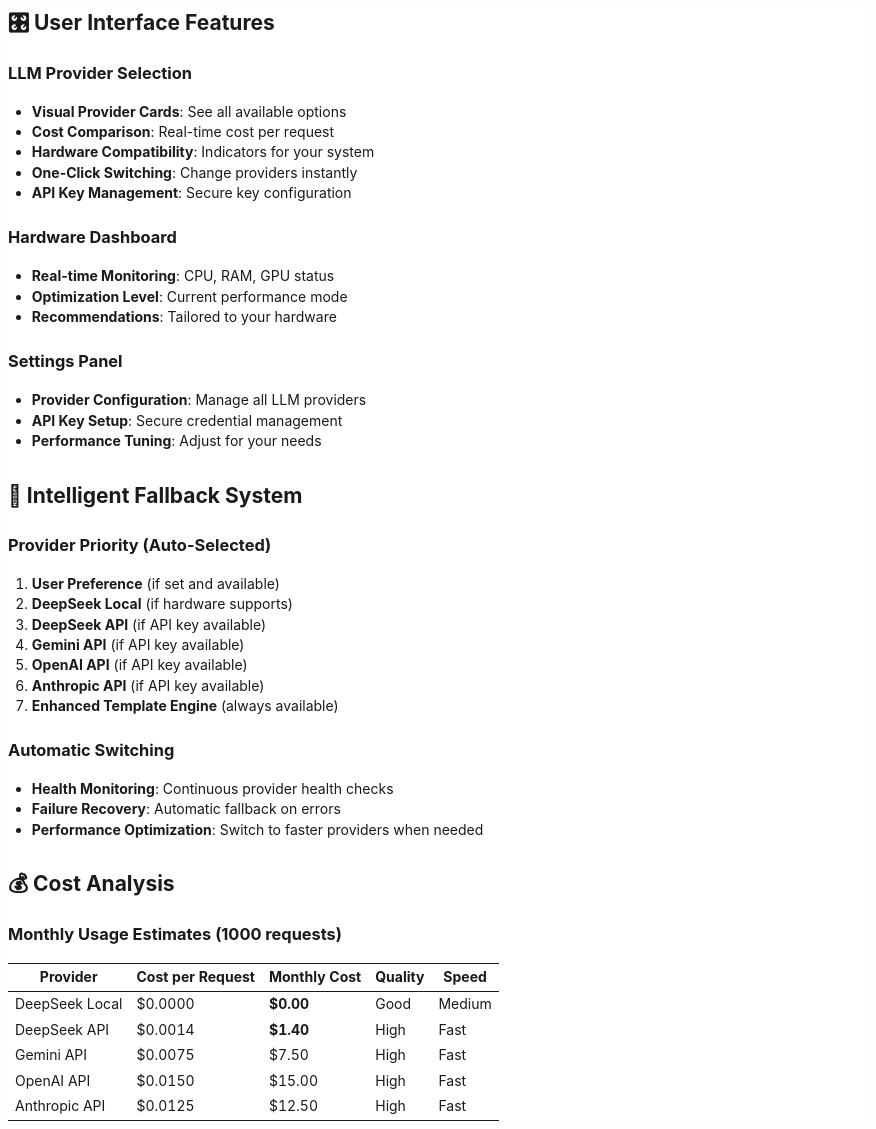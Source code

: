 ## 🎛️ User Interface Features

### LLM Provider Selection
- **Visual Provider Cards**: See all available options
- **Cost Comparison**: Real-time cost per request
- **Hardware Compatibility**: Indicators for your system
- **One-Click Switching**: Change providers instantly
- **API Key Management**: Secure key configuration

### Hardware Dashboard
- **Real-time Monitoring**: CPU, RAM, GPU status
- **Optimization Level**: Current performance mode
- **Recommendations**: Tailored to your hardware

### Settings Panel
- **Provider Configuration**: Manage all LLM providers
- **API Key Setup**: Secure credential management
- **Performance Tuning**: Adjust for your needs

## 🔄 Intelligent Fallback System

### Provider Priority (Auto-Selected)
1. **User Preference** (if set and available)
2. **DeepSeek Local** (if hardware supports)
3. **DeepSeek API** (if API key available)
4. **Gemini API** (if API key available)
5. **OpenAI API** (if API key available)
6. **Anthropic API** (if API key available)
7. **Enhanced Template Engine** (always available)

### Automatic Switching
- **Health Monitoring**: Continuous provider health checks
- **Failure Recovery**: Automatic fallback on errors
- **Performance Optimization**: Switch to faster providers when needed

## 💰 Cost Analysis

### Monthly Usage Estimates (1000 requests)

| Provider | Cost per Request | Monthly Cost | Quality | Speed |
|----------|------------------|--------------|---------|-------|
| DeepSeek Local | $0.0000 | **$0.00** | Good | Medium |
| DeepSeek API | $0.0014 | **$1.40** | High | Fast |
| Gemini API | $0.0075 | $7.50 | High | Fast |
| OpenAI API | $0.0150 | $15.00 | High | Fast |
| Anthropic API | $0.0125 | $12.50 | High | Fast |
